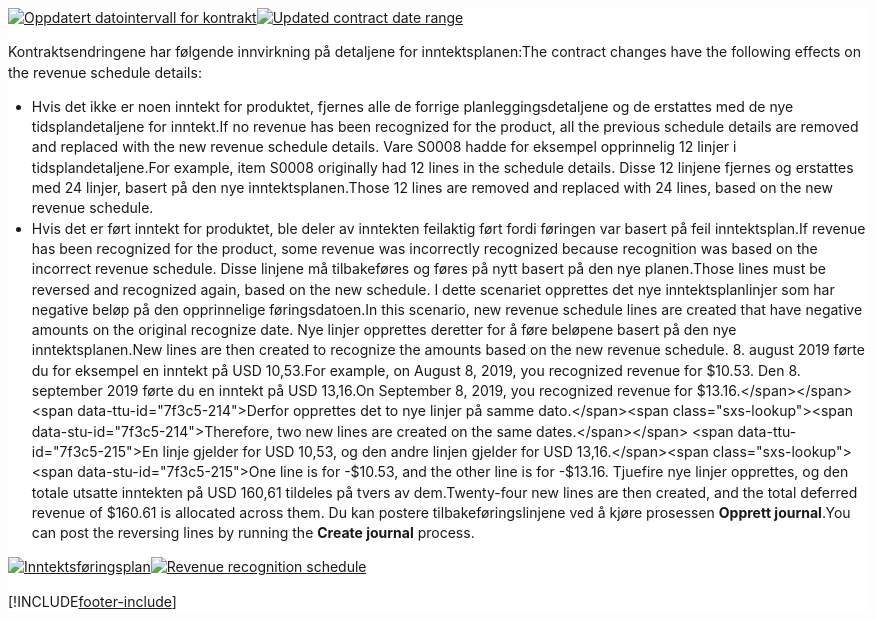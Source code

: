 <span data-ttu-id="7f3c5-203">[![Oppdatert datointervall for kontrakt](./media/revenue-recognition-rev-revenue-schedule-update-cntrct-dates-schedule-02.png)](./media/revenue-recognition-rev-revenue-schedule-update-cntrct-dates-schedule-02.png)</span><span class="sxs-lookup"><span data-stu-id="7f3c5-203">[![Updated contract date range](./media/revenue-recognition-rev-revenue-schedule-update-cntrct-dates-schedule-02.png)](./media/revenue-recognition-rev-revenue-schedule-update-cntrct-dates-schedule-02.png)</span></span>

<span data-ttu-id="7f3c5-204">Kontraktsendringene har følgende innvirkning på detaljene for inntektsplanen:</span><span class="sxs-lookup"><span data-stu-id="7f3c5-204">The contract changes have the following effects on the revenue schedule details:</span></span>

- <span data-ttu-id="7f3c5-205">Hvis det ikke er noen inntekt for produktet, fjernes alle de forrige planleggingsdetaljene og de erstattes med de nye tidsplandetaljene for inntekt.</span><span class="sxs-lookup"><span data-stu-id="7f3c5-205">If no revenue has been recognized for the product, all the previous schedule details are removed and replaced with the new revenue schedule details.</span></span> <span data-ttu-id="7f3c5-206">Vare S0008 hadde for eksempel opprinnelig 12 linjer i tidsplandetaljene.</span><span class="sxs-lookup"><span data-stu-id="7f3c5-206">For example, item S0008 originally had 12 lines in the schedule details.</span></span> <span data-ttu-id="7f3c5-207">Disse 12 linjene fjernes og erstattes med 24 linjer, basert på den nye inntektsplanen.</span><span class="sxs-lookup"><span data-stu-id="7f3c5-207">Those 12 lines are removed and replaced with 24 lines, based on the new revenue schedule.</span></span>
- <span data-ttu-id="7f3c5-208">Hvis det er ført inntekt for produktet, ble deler av inntekten feilaktig ført fordi føringen var basert på feil inntektsplan.</span><span class="sxs-lookup"><span data-stu-id="7f3c5-208">If revenue has been recognized for the product, some revenue was incorrectly recognized because recognition was based on the incorrect revenue schedule.</span></span> <span data-ttu-id="7f3c5-209">Disse linjene må tilbakeføres og føres på nytt basert på den nye planen.</span><span class="sxs-lookup"><span data-stu-id="7f3c5-209">Those lines must be reversed and recognized again, based on the new schedule.</span></span> <span data-ttu-id="7f3c5-210">I dette scenariet opprettes det nye inntektsplanlinjer som har negative beløp på den opprinnelige føringsdatoen.</span><span class="sxs-lookup"><span data-stu-id="7f3c5-210">In this scenario, new revenue schedule lines are created that have negative amounts on the original recognize date.</span></span> <span data-ttu-id="7f3c5-211">Nye linjer opprettes deretter for å føre beløpene basert på den nye inntektsplanen.</span><span class="sxs-lookup"><span data-stu-id="7f3c5-211">New lines are then created to recognize the amounts based on the new revenue schedule.</span></span> <span data-ttu-id="7f3c5-212">8. august 2019 førte du for eksempel en inntekt på USD 10,53.</span><span class="sxs-lookup"><span data-stu-id="7f3c5-212">For example, on August 8, 2019, you recognized revenue for $10.53.</span></span> <span data-ttu-id="7f3c5-213">Den 8. september 2019 førte du en inntekt på USD 13,16.</span><span class="sxs-lookup"><span data-stu-id="7f3c5-213">On September 8, 2019, you recognized revenue for $13.16.</span></span> <span data-ttu-id="7f3c5-214">Derfor opprettes det to nye linjer på samme dato.</span><span class="sxs-lookup"><span data-stu-id="7f3c5-214">Therefore, two new lines are created on the same dates.</span></span> <span data-ttu-id="7f3c5-215">En linje gjelder for USD 10,53, og den andre linjen gjelder for USD 13,16.</span><span class="sxs-lookup"><span data-stu-id="7f3c5-215">One line is for -$10.53, and the other line is for -$13.16.</span></span> <span data-ttu-id="7f3c5-216">Tjuefire nye linjer opprettes, og den totale utsatte inntekten på USD 160,61 tildeles på tvers av dem.</span><span class="sxs-lookup"><span data-stu-id="7f3c5-216">Twenty-four new lines are then created, and the total deferred revenue of $160.61 is allocated across them.</span></span> <span data-ttu-id="7f3c5-217">Du kan postere tilbakeføringslinjene ved å kjøre prosessen **Opprett journal**.</span><span class="sxs-lookup"><span data-stu-id="7f3c5-217">You can post the reversing lines by running the **Create journal** process.</span></span>

<span data-ttu-id="7f3c5-218">[![Inntektsføringsplan](./media/revenue-recognition-rev-recog-schedule-03.png)](./media/revenue-recognition-rev-recog-schedule-03.png)</span><span class="sxs-lookup"><span data-stu-id="7f3c5-218">[![Revenue recognition schedule](./media/revenue-recognition-rev-recog-schedule-03.png)](./media/revenue-recognition-rev-recog-schedule-03.png)</span></span>


[!INCLUDE[footer-include](../../includes/footer-banner.md)]